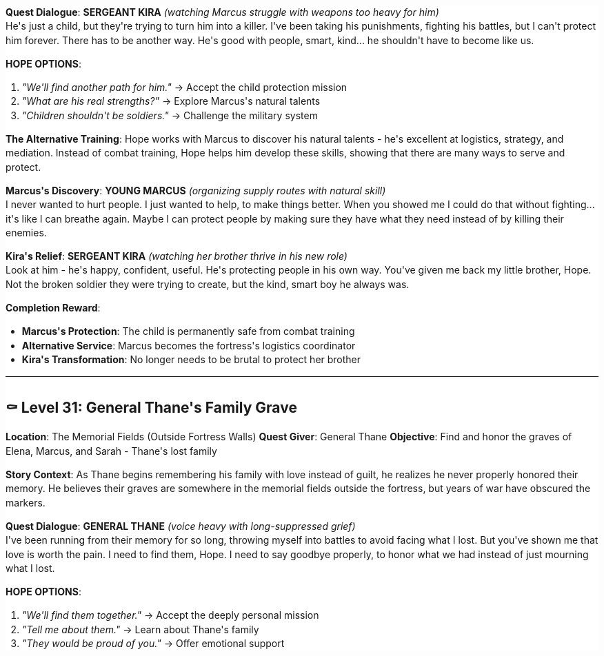 **Quest Dialogue**:
**SERGEANT KIRA** *(watching Marcus struggle with weapons too heavy for him)*  
He's just a child, but they're trying to turn him into a killer. I've been taking his punishments, fighting his battles, but I can't protect him forever. There has to be another way. He's good with people, smart, kind... he shouldn't have to become like us.

**HOPE OPTIONS**:
1. *"We'll find another path for him."* → Accept the child protection mission
2. *"What are his real strengths?"* → Explore Marcus's natural talents
3. *"Children shouldn't be soldiers."* → Challenge the military system

**The Alternative Training**:
Hope works with Marcus to discover his natural talents - he's excellent at logistics, strategy, and mediation. Instead of combat training, Hope helps him develop these skills, showing that there are many ways to serve and protect.

**Marcus's Discovery**:
**YOUNG MARCUS** *(organizing supply routes with natural skill)*  
I never wanted to hurt people. I just wanted to help, to make things better. When you showed me I could do that without fighting... it's like I can breathe again. Maybe I can protect people by making sure they have what they need instead of by killing their enemies.

**Kira's Relief**:
**SERGEANT KIRA** *(watching her brother thrive in his new role)*  
Look at him - he's happy, confident, useful. He's protecting people in his own way. You've given me back my little brother, Hope. Not the broken soldier they were trying to create, but the kind, smart boy he always was.

**Completion Reward**:
- **Marcus's Protection**: The child is permanently safe from combat training
- **Alternative Service**: Marcus becomes the fortress's logistics coordinator
- **Kira's Transformation**: No longer needs to be brutal to protect her brother

---

## **⚰️ Level 31: General Thane's Family Grave**
**Location**: The Memorial Fields (Outside Fortress Walls)
**Quest Giver**: General Thane
**Objective**: Find and honor the graves of Elena, Marcus, and Sarah - Thane's lost family

**Story Context**:
As Thane begins remembering his family with love instead of guilt, he realizes he never properly honored their memory. He believes their graves are somewhere in the memorial fields outside the fortress, but years of war have obscured the markers.

**Quest Dialogue**:
**GENERAL THANE** *(voice heavy with long-suppressed grief)*  
I've been running from their memory for so long, throwing myself into battles to avoid facing what I lost. But you've shown me that love is worth the pain. I need to find them, Hope. I need to say goodbye properly, to honor what we had instead of just mourning what I lost.

**HOPE OPTIONS**:
1. *"We'll find them together."* → Accept the deeply personal mission
2. *"Tell me about them."* → Learn about Thane's family
3. *"They would be proud of you."* → Offer emotional support
